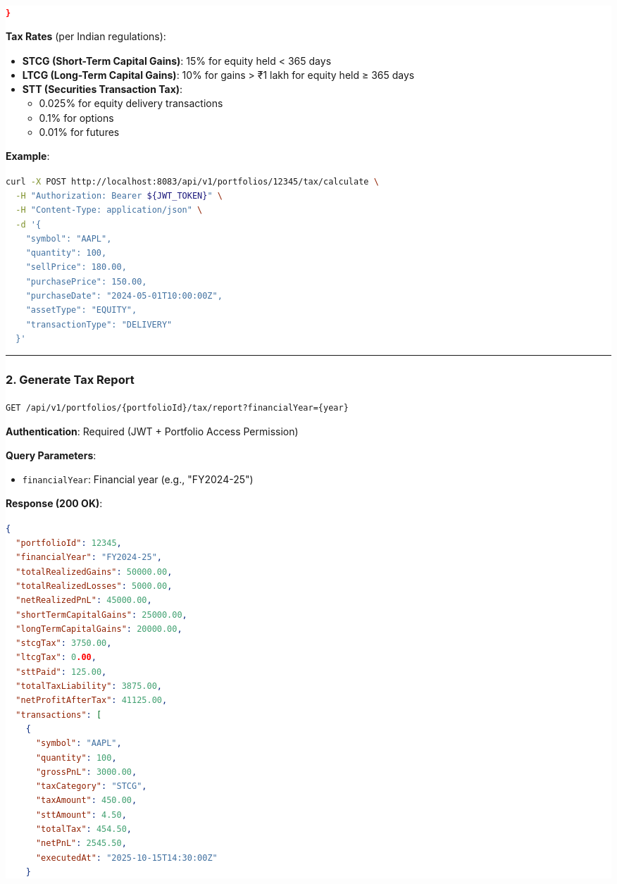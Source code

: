 ```json
}
```

**Tax Rates** (per Indian regulations):
- **STCG (Short-Term Capital Gains)**: 15% for equity held < 365 days
- **LTCG (Long-Term Capital Gains)**: 10% for gains > ₹1 lakh for equity held ≥ 365 days
- **STT (Securities Transaction Tax)**:
  - 0.025% for equity delivery transactions
  - 0.1% for options
  - 0.01% for futures

**Example**:
```bash
curl -X POST http://localhost:8083/api/v1/portfolios/12345/tax/calculate \
  -H "Authorization: Bearer ${JWT_TOKEN}" \
  -H "Content-Type: application/json" \
  -d '{
    "symbol": "AAPL",
    "quantity": 100,
    "sellPrice": 180.00,
    "purchasePrice": 150.00,
    "purchaseDate": "2024-05-01T10:00:00Z",
    "assetType": "EQUITY",
    "transactionType": "DELIVERY"
  }'
```

---

### **2. Generate Tax Report**
```http
GET /api/v1/portfolios/{portfolioId}/tax/report?financialYear={year}
```

**Authentication**: Required (JWT + Portfolio Access Permission)

**Query Parameters**:
- `financialYear`: Financial year (e.g., "FY2024-25")

**Response (200 OK)**:
```json
{
  "portfolioId": 12345,
  "financialYear": "FY2024-25",
  "totalRealizedGains": 50000.00,
  "totalRealizedLosses": 5000.00,
  "netRealizedPnL": 45000.00,
  "shortTermCapitalGains": 25000.00,
  "longTermCapitalGains": 20000.00,
  "stcgTax": 3750.00,
  "ltcgTax": 0.00,
  "sttPaid": 125.00,
  "totalTaxLiability": 3875.00,
  "netProfitAfterTax": 41125.00,
  "transactions": [
    {
      "symbol": "AAPL",
      "quantity": 100,
      "grossPnL": 3000.00,
      "taxCategory": "STCG",
      "taxAmount": 450.00,
      "sttAmount": 4.50,
      "totalTax": 454.50,
      "netPnL": 2545.50,
      "executedAt": "2025-10-15T14:30:00Z"
    }
```